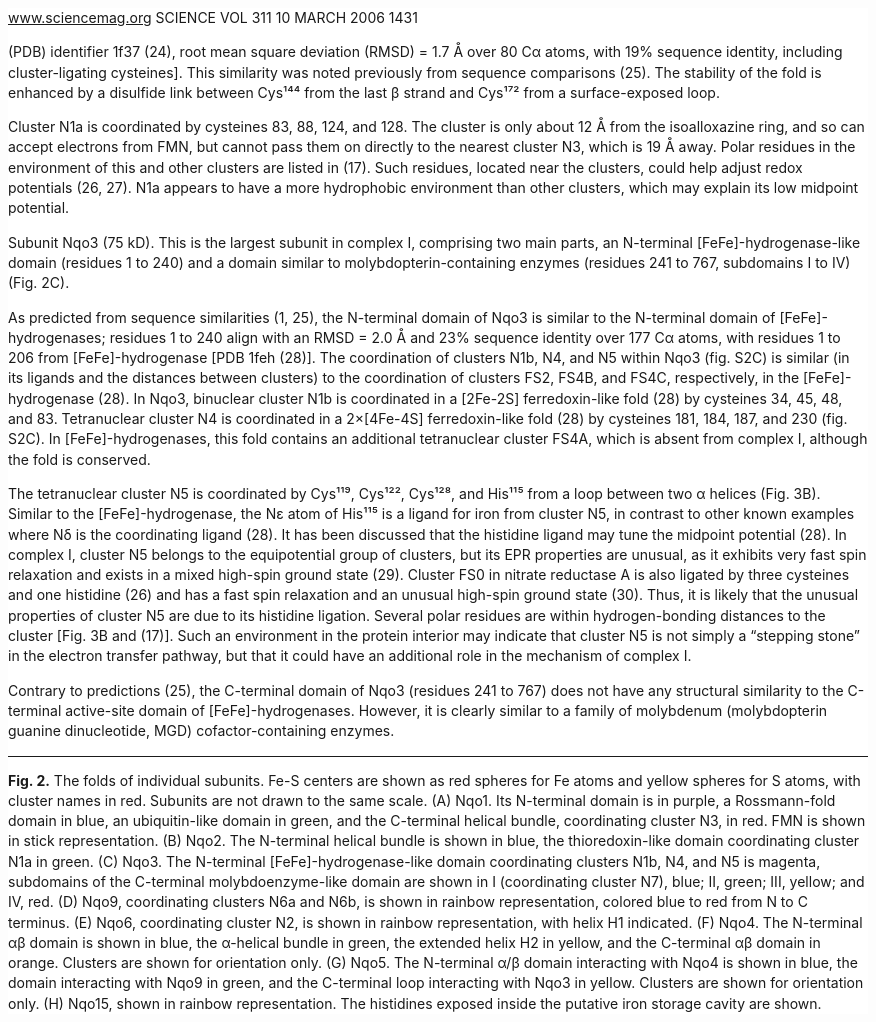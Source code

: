 
www.sciencemag.org     SCIENCE     VOL 311     10 MARCH 2006     1431

(PDB) identifier 1f37 (24), root mean square deviation (RMSD) = 1.7 Å over 80 Cα atoms, with 19% sequence identity, including cluster-ligating cysteines]. This similarity was noted previously from sequence comparisons (25). The stability of the fold is enhanced by a disulfide link between Cys¹⁴⁴ from the last β strand and Cys¹⁷² from a surface-exposed loop.

Cluster N1a is coordinated by cysteines 83, 88, 124, and 128. The cluster is only about 12 Å from the isoalloxazine ring, and so can accept electrons from FMN, but cannot pass them on directly to the nearest cluster N3, which is 19 Å away. Polar residues in the environment of this and other clusters are listed in (17). Such residues, located near the clusters, could help adjust redox potentials (26, 27). N1a appears to have a more hydrophobic environment than other clusters, which may explain its low midpoint potential.

Subunit Nqo3 (75 kD). This is the largest subunit in complex I, comprising two main parts, an N-terminal [FeFe]-hydrogenase-like domain (residues 1 to 240) and a domain similar to molybdopterin-containing enzymes (residues 241 to 767, subdomains I to IV) (Fig. 2C).

As predicted from sequence similarities (1, 25), the N-terminal domain of Nqo3 is similar to the N-terminal domain of [FeFe]-hydrogenases; residues 1 to 240 align with an RMSD = 2.0 Å and 23% sequence identity over 177 Cα atoms, with residues 1 to 206 from [FeFe]-hydrogenase [PDB 1feh (28)]. The coordination of clusters N1b, N4, and N5 within Nqo3 (fig. S2C) is similar (in its ligands and the distances between clusters) to the coordination of clusters FS2, FS4B, and FS4C, respectively, in the [FeFe]-hydrogenase (28). In Nqo3, binuclear cluster N1b is coordinated in a [2Fe-2S] ferredoxin-like fold (28) by cysteines 34, 45, 48, and 83. Tetranuclear cluster N4 is coordinated in a 2×[4Fe-4S] ferredoxin-like fold (28) by cysteines 181, 184, 187, and 230 (fig. S2C). In [FeFe]-hydrogenases, this fold contains an additional tetranuclear cluster FS4A, which is absent from complex I, although the fold is conserved.

The tetranuclear cluster N5 is coordinated by Cys¹¹⁹, Cys¹²², Cys¹²⁸, and His¹¹⁵ from a loop between two α helices (Fig. 3B). Similar to the [FeFe]-hydrogenase, the Nε atom of His¹¹⁵ is a ligand for iron from cluster N5, in contrast to other known examples where Nδ is the coordinating ligand (28). It has been discussed that the histidine ligand may tune the midpoint potential (28). In complex I, cluster N5 belongs to the equipotential group of clusters, but its EPR properties are unusual, as it exhibits very fast spin relaxation and exists in a mixed high-spin ground state (29). Cluster FS0 in nitrate reductase A is also ligated by three cysteines and one histidine (26) and has a fast spin relaxation and an unusual high-spin ground state (30). Thus, it is likely that the unusual properties of cluster N5 are due to its histidine ligation. Several polar residues are within hydrogen-bonding distances to the cluster [Fig. 3B and (17)]. Such an environment in the protein interior may indicate that cluster N5 is not simply a “stepping stone” in the electron transfer pathway, but that it could have an additional role in the mechanism of complex I.

Contrary to predictions (25), the C-terminal domain of Nqo3 (residues 241 to 767) does not have any structural similarity to the C-terminal active-site domain of [FeFe]-hydrogenases. However, it is clearly similar to a family of molybdenum (molybdopterin guanine dinucleotide, MGD) cofactor-containing enzymes.

---

**Fig. 2.** The folds of individual subunits. Fe-S centers are shown as red spheres for Fe atoms and yellow spheres for S atoms, with cluster names in red. Subunits are not drawn to the same scale. (A) Nqo1. Its N-terminal domain is in purple, a Rossmann-fold domain in blue, an ubiquitin-like domain in green, and the C-terminal helical bundle, coordinating cluster N3, in red. FMN is shown in stick representation. (B) Nqo2. The N-terminal helical bundle is shown in blue, the thioredoxin-like domain coordinating cluster N1a in green. (C) Nqo3. The N-terminal [FeFe]-hydrogenase-like domain coordinating clusters N1b, N4, and N5 is magenta, subdomains of the C-terminal molybdoenzyme-like domain are shown in I (coordinating cluster N7), blue; II, green; III, yellow; and IV, red. (D) Nqo9, coordinating clusters N6a and N6b, is shown in rainbow representation, colored blue to red from N to C terminus. (E) Nqo6, coordinating cluster N2, is shown in rainbow representation, with helix H1 indicated. (F) Nqo4. The N-terminal αβ domain is shown in blue, the α-helical bundle in green, the extended helix H2 in yellow, and the C-terminal αβ domain in orange. Clusters are shown for orientation only. (G) Nqo5. The N-terminal α/β domain interacting with Nqo4 is shown in blue, the domain interacting with Nqo9 in green, and the C-terminal loop interacting with Nqo3 in yellow. Clusters are shown for orientation only. (H) Nqo15, shown in rainbow representation. The histidines exposed inside the putative iron storage cavity are shown.
